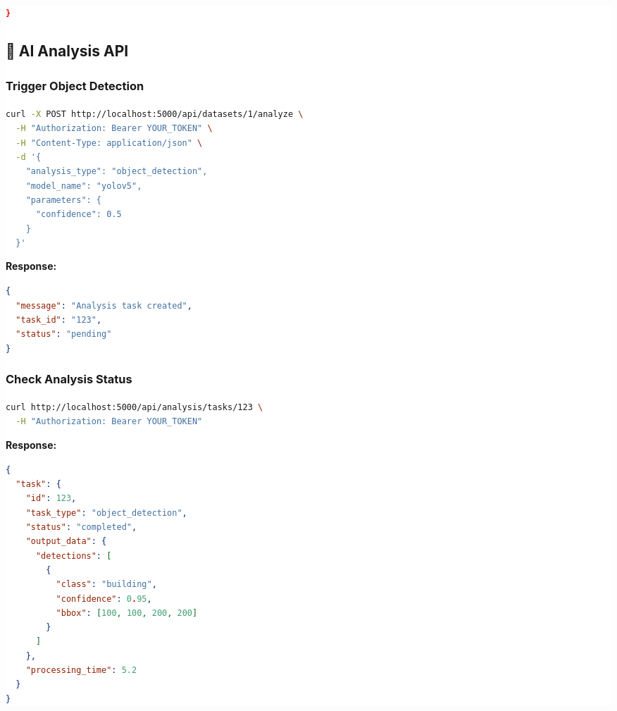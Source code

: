 ```json
}
```

## 🤖 AI Analysis API

### Trigger Object Detection

```bash
curl -X POST http://localhost:5000/api/datasets/1/analyze \
  -H "Authorization: Bearer YOUR_TOKEN" \
  -H "Content-Type: application/json" \
  -d '{
    "analysis_type": "object_detection",
    "model_name": "yolov5",
    "parameters": {
      "confidence": 0.5
    }
  }'
```

**Response:**

```json
{
  "message": "Analysis task created",
  "task_id": "123",
  "status": "pending"
}
```

### Check Analysis Status

```bash
curl http://localhost:5000/api/analysis/tasks/123 \
  -H "Authorization: Bearer YOUR_TOKEN"
```

**Response:**

```json
{
  "task": {
    "id": 123,
    "task_type": "object_detection",
    "status": "completed",
    "output_data": {
      "detections": [
        {
          "class": "building",
          "confidence": 0.95,
          "bbox": [100, 100, 200, 200]
        }
      ]
    },
    "processing_time": 5.2
  }
}
```
